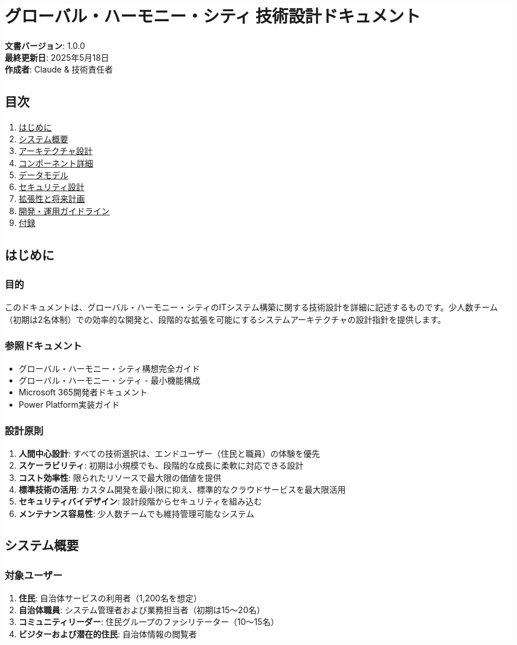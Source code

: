 # グローバル・ハーモニー・シティ 技術設計ドキュメント

**文書バージョン**: 1.0.0  
**最終更新日**: 2025年5月18日  
**作成者**: Claude & 技術責任者

## 目次

1. [はじめに](#はじめに)
2. [システム概要](#システム概要)
3. [アーキテクチャ設計](#アーキテクチャ設計)
4. [コンポーネント詳細](#コンポーネント詳細)
5. [データモデル](#データモデル)
6. [セキュリティ設計](#セキュリティ設計)
7. [拡張性と将来計画](#拡張性と将来計画)
8. [開発・運用ガイドライン](#開発運用ガイドライン)
9. [付録](#付録)

## はじめに

### 目的

このドキュメントは、グローバル・ハーモニー・シティのITシステム構築に関する技術設計を詳細に記述するものです。少人数チーム（初期は2名体制）での効率的な開発と、段階的な拡張を可能にするシステムアーキテクチャの設計指針を提供します。

### 参照ドキュメント

- グローバル・ハーモニー・シティ構想完全ガイド
- グローバル・ハーモニー・シティ - 最小機能構成
- Microsoft 365開発者ドキュメント
- Power Platform実装ガイド

### 設計原則

1. **人間中心設計**: すべての技術選択は、エンドユーザー（住民と職員）の体験を優先
2. **スケーラビリティ**: 初期は小規模でも、段階的な成長に柔軟に対応できる設計
3. **コスト効率性**: 限られたリソースで最大限の価値を提供
4. **標準技術の活用**: カスタム開発を最小限に抑え、標準的なクラウドサービスを最大限活用
5. **セキュリティバイデザイン**: 設計段階からセキュリティを組み込む
6. **メンテナンス容易性**: 少人数チームでも維持管理可能なシステム

## システム概要

### 対象ユーザー

1. **住民**: 自治体サービスの利用者（1,200名を想定）
2. **自治体職員**: システム管理者および業務担当者（初期は15〜20名）
3. **コミュニティリーダー**: 住民グループのファシリテーター（10〜15名）
4. **ビジターおよび潜在的住民**: 自治体情報の閲覧者
